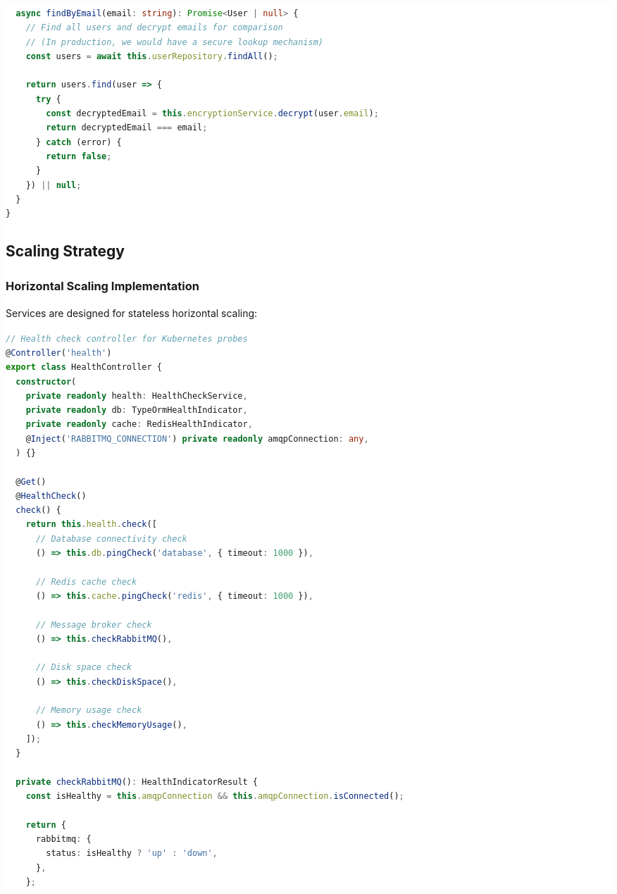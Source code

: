 ```typescript
  async findByEmail(email: string): Promise<User | null> {
    // Find all users and decrypt emails for comparison
    // (In production, we would have a secure lookup mechanism)
    const users = await this.userRepository.findAll();
    
    return users.find(user => {
      try {
        const decryptedEmail = this.encryptionService.decrypt(user.email);
        return decryptedEmail === email;
      } catch (error) {
        return false;
      }
    }) || null;
  }
}
```

## Scaling Strategy

### Horizontal Scaling Implementation

Services are designed for stateless horizontal scaling:

```typescript
// Health check controller for Kubernetes probes
@Controller('health')
export class HealthController {
  constructor(
    private readonly health: HealthCheckService,
    private readonly db: TypeOrmHealthIndicator,
    private readonly cache: RedisHealthIndicator,
    @Inject('RABBITMQ_CONNECTION') private readonly amqpConnection: any,
  ) {}

  @Get()
  @HealthCheck()
  check() {
    return this.health.check([
      // Database connectivity check
      () => this.db.pingCheck('database', { timeout: 1000 }),
      
      // Redis cache check
      () => this.cache.pingCheck('redis', { timeout: 1000 }),
      
      // Message broker check
      () => this.checkRabbitMQ(),
      
      // Disk space check
      () => this.checkDiskSpace(),
      
      // Memory usage check
      () => this.checkMemoryUsage(),
    ]);
  }
  
  private checkRabbitMQ(): HealthIndicatorResult {
    const isHealthy = this.amqpConnection && this.amqpConnection.isConnected();
    
    return {
      rabbitmq: {
        status: isHealthy ? 'up' : 'down',
      },
    };
```